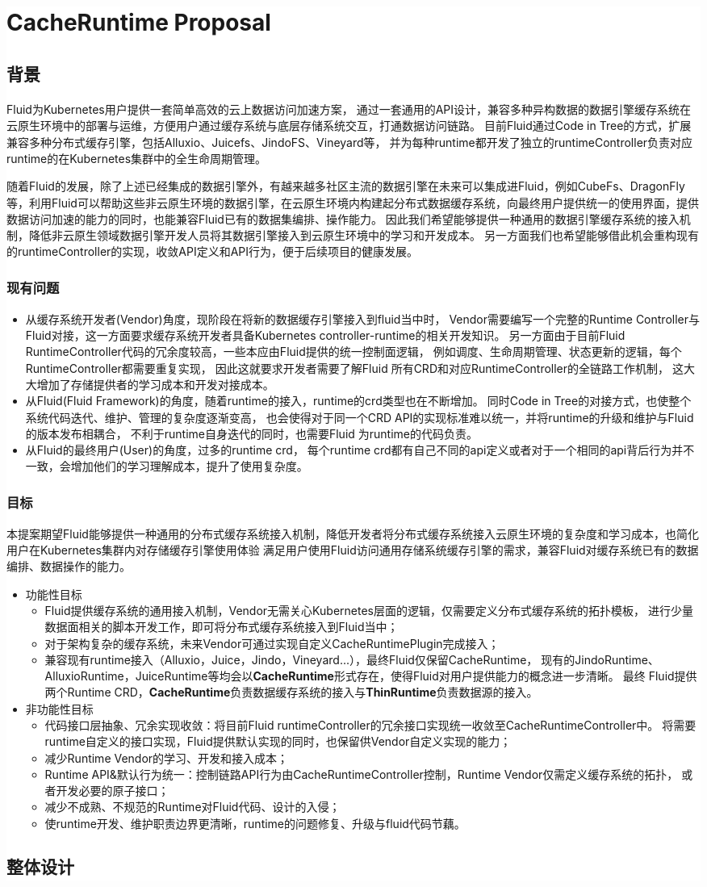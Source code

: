 # CacheRuntime Proposal

## 背景

Fluid为Kubernetes用户提供一套简单高效的云上数据访问加速方案，
通过一套通用的API设计，兼容多种异构数据的数据引擎缓存系统在云原生环境中的部署与运维，方便用户通过缓存系统与底层存储系统交互，打通数据访问链路。
目前Fluid通过Code in Tree的方式，扩展兼容多种分布式缓存引擎，包括Alluxio、Juicefs、JindoFS、Vineyard等，
并为每种runtime都开发了独立的runtimeController负责对应runtime的在Kubernetes集群中的全生命周期管理。

随着Fluid的发展，除了上述已经集成的数据引擎外，有越来越多社区主流的数据引擎在未来可以集成进Fluid，例如CubeFs、DragonFly等，利用Fluid可以帮助这些非云原生环境的数据引擎，在云原生环境内构建起分布式数据缓存系统，向最终用户提供统一的使用界面，提供数据访问加速的能力的同时，也能兼容Fluid已有的数据集编排、操作能力。
因此我们希望能够提供一种通用的数据引擎缓存系统的接入机制，降低非云原生领域数据引擎开发人员将其数据引擎接入到云原生环境中的学习和开发成本。
另一方面我们也希望能够借此机会重构现有的runtimeController的实现，收敛API定义和API行为，便于后续项目的健康发展。

### 现有问题

* 从缓存系统开发者(Vendor)角度，现阶段在将新的数据缓存引擎接入到fluid当中时，
Vendor需要编写一个完整的Runtime Controller与Fluid对接，这一方面要求缓存系统开发者具备Kubernetes controller-runtime的相关开发知识。
另一方面由于目前Fluid RuntimeController代码的冗余度较高，一些本应由Fluid提供的统一控制面逻辑，
例如调度、生命周期管理、状态更新的逻辑，每个RuntimeController都需要重复实现，
因此这就要求开发者需要了解Fluid 所有CRD和对应RuntimeController的全链路工作机制，
这大大增加了存储提供者的学习成本和开发对接成本。
* 从Fluid(Fluid Framework)的角度，随着runtime的接入，runtime的crd类型也在不断增加。
同时Code in Tree的对接方式，也使整个系统代码迭代、维护、管理的复杂度逐渐变高，
也会使得对于同一个CRD API的实现标准难以统一，并将runtime的升级和维护与Fluid的版本发布相耦合，
不利于runtime自身迭代的同时，也需要Fluid 为runtime的代码负责。
* 从Fluid的最终用户(User)的角度，过多的runtime crd，
每个runtime crd都有自己不同的api定义或者对于一个相同的api背后行为并不一致，会增加他们的学习理解成本，提升了使用复杂度。

### 目标
本提案期望Fluid能够提供一种通用的分布式缓存系统接入机制，降低开发者将分布式缓存系统接入云原生环境的复杂度和学习成本，也简化用户在Kubernetes集群内对存储缓存引擎使用体验
满足用户使用Fluid访问通用存储系统缓存引擎的需求，兼容Fluid对缓存系统已有的数据编排、数据操作的能力。

* 功能性目标
  * Fluid提供缓存系统的通用接入机制，Vendor无需关心Kubernetes层面的逻辑，仅需要定义分布式缓存系统的拓扑模板，
    进行少量数据面相关的脚本开发工作，即可将分布式缓存系统接入到Fluid当中；
  * 对于架构复杂的缓存系统，未来Vendor可通过实现自定义CacheRuntimePlugin完成接入；
  * 兼容现有runtime接入（Alluxio，Juice，Jindo，Vineyard...），最终Fluid仅保留CacheRuntime，
  现有的JindoRuntime、AlluxioRuntime，JuiceRuntime等均会以**CacheRuntime**形式存在，使得Fluid对用户提供能力的概念进一步清晰。
  最终 Fluid提供两个Runtime CRD，**CacheRuntime**负责数据缓存系统的接入与**ThinRuntime**负责数据源的接入。
* 非功能性目标
  * 代码接口层抽象、冗余实现收敛：将目前Fluid runtimeController的冗余接口实现统一收敛至CacheRuntimeController中。
  将需要runtime自定义的接口实现，Fluid提供默认实现的同时，也保留供Vendor自定义实现的能力；
  * 减少Runtime Vendor的学习、开发和接入成本；
  * Runtime API&默认行为统一：控制链路API行为由CacheRuntimeController控制，Runtime Vendor仅需定义缓存系统的拓扑，
  或者开发必要的原子接口；
  * 减少不成熟、不规范的Runtime对Fluid代码、设计的入侵；
  * 使runtime开发、维护职责边界更清晰，runtime的问题修复、升级与fluid代码节藕。

## 整体设计
